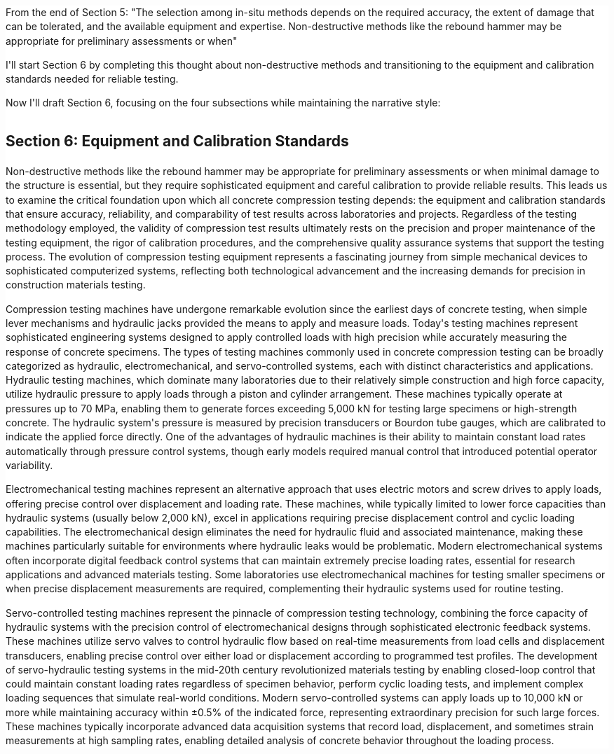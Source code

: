 From the end of Section 5:
"The selection among in-situ methods depends on the required accuracy, the extent of damage that can be tolerated, and the available equipment and expertise. Non-destructive methods like the rebound hammer may be appropriate for preliminary assessments or when"

I'll start Section 6 by completing this thought about non-destructive methods and transitioning to the equipment and calibration standards needed for reliable testing.

Now I'll draft Section 6, focusing on the four subsections while maintaining the narrative style:

## Section 6: Equipment and Calibration Standards

Non-destructive methods like the rebound hammer may be appropriate for preliminary assessments or when minimal damage to the structure is essential, but they require sophisticated equipment and careful calibration to provide reliable results. This leads us to examine the critical foundation upon which all concrete compression testing depends: the equipment and calibration standards that ensure accuracy, reliability, and comparability of test results across laboratories and projects. Regardless of the testing methodology employed, the validity of compression test results ultimately rests on the precision and proper maintenance of the testing equipment, the rigor of calibration procedures, and the comprehensive quality assurance systems that support the testing process. The evolution of compression testing equipment represents a fascinating journey from simple mechanical devices to sophisticated computerized systems, reflecting both technological advancement and the increasing demands for precision in construction materials testing.

Compression testing machines have undergone remarkable evolution since the earliest days of concrete testing, when simple lever mechanisms and hydraulic jacks provided the means to apply and measure loads. Today's testing machines represent sophisticated engineering systems designed to apply controlled loads with high precision while accurately measuring the response of concrete specimens. The types of testing machines commonly used in concrete compression testing can be broadly categorized as hydraulic, electromechanical, and servo-controlled systems, each with distinct characteristics and applications. Hydraulic testing machines, which dominate many laboratories due to their relatively simple construction and high force capacity, utilize hydraulic pressure to apply loads through a piston and cylinder arrangement. These machines typically operate at pressures up to 70 MPa, enabling them to generate forces exceeding 5,000 kN for testing large specimens or high-strength concrete. The hydraulic system's pressure is measured by precision transducers or Bourdon tube gauges, which are calibrated to indicate the applied force directly. One of the advantages of hydraulic machines is their ability to maintain constant load rates automatically through pressure control systems, though early models required manual control that introduced potential operator variability.

Electromechanical testing machines represent an alternative approach that uses electric motors and screw drives to apply loads, offering precise control over displacement and loading rate. These machines, while typically limited to lower force capacities than hydraulic systems (usually below 2,000 kN), excel in applications requiring precise displacement control and cyclic loading capabilities. The electromechanical design eliminates the need for hydraulic fluid and associated maintenance, making these machines particularly suitable for environments where hydraulic leaks would be problematic. Modern electromechanical systems often incorporate digital feedback control systems that can maintain extremely precise loading rates, essential for research applications and advanced materials testing. Some laboratories use electromechanical machines for testing smaller specimens or when precise displacement measurements are required, complementing their hydraulic systems used for routine testing.

Servo-controlled testing machines represent the pinnacle of compression testing technology, combining the force capacity of hydraulic systems with the precision control of electromechanical designs through sophisticated electronic feedback systems. These machines utilize servo valves to control hydraulic flow based on real-time measurements from load cells and displacement transducers, enabling precise control over either load or displacement according to programmed test profiles. The development of servo-hydraulic testing systems in the mid-20th century revolutionized materials testing by enabling closed-loop control that could maintain constant loading rates regardless of specimen behavior, perform cyclic loading tests, and implement complex loading sequences that simulate real-world conditions. Modern servo-controlled systems can apply loads up to 10,000 kN or more while maintaining accuracy within ±0.5% of the indicated force, representing extraordinary precision for such large forces. These machines typically incorporate advanced data acquisition systems that record load, displacement, and sometimes strain measurements at high sampling rates, enabling detailed analysis of concrete behavior throughout the loading process.
